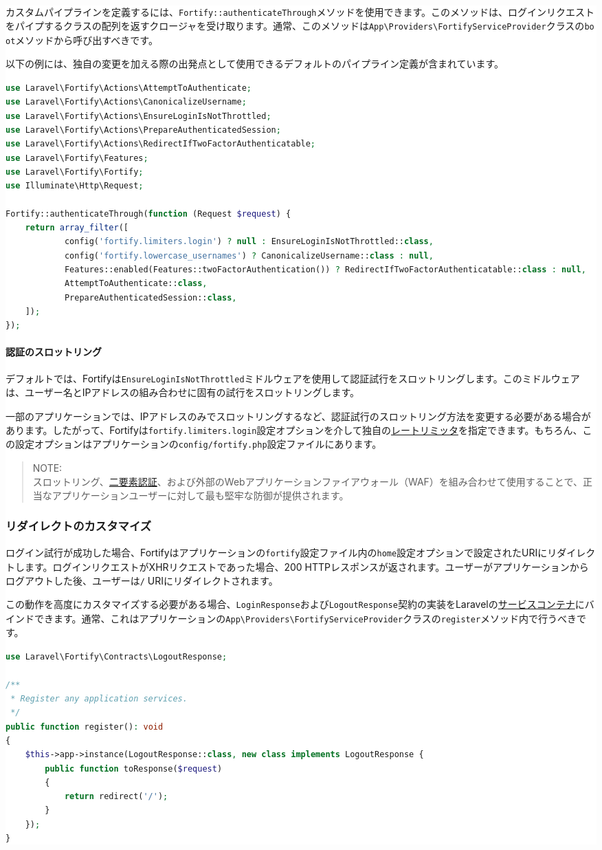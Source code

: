 カスタムパイプラインを定義するには、`Fortify::authenticateThrough`メソッドを使用できます。このメソッドは、ログインリクエストをパイプするクラスの配列を返すクロージャを受け取ります。通常、このメソッドは`App\Providers\FortifyServiceProvider`クラスの`boot`メソッドから呼び出すべきです。

以下の例には、独自の変更を加える際の出発点として使用できるデフォルトのパイプライン定義が含まれています。

```php
use Laravel\Fortify\Actions\AttemptToAuthenticate;
use Laravel\Fortify\Actions\CanonicalizeUsername;
use Laravel\Fortify\Actions\EnsureLoginIsNotThrottled;
use Laravel\Fortify\Actions\PrepareAuthenticatedSession;
use Laravel\Fortify\Actions\RedirectIfTwoFactorAuthenticatable;
use Laravel\Fortify\Features;
use Laravel\Fortify\Fortify;
use Illuminate\Http\Request;

Fortify::authenticateThrough(function (Request $request) {
    return array_filter([
            config('fortify.limiters.login') ? null : EnsureLoginIsNotThrottled::class,
            config('fortify.lowercase_usernames') ? CanonicalizeUsername::class : null,
            Features::enabled(Features::twoFactorAuthentication()) ? RedirectIfTwoFactorAuthenticatable::class : null,
            AttemptToAuthenticate::class,
            PrepareAuthenticatedSession::class,
    ]);
});
```

#### 認証のスロットリング

デフォルトでは、Fortifyは`EnsureLoginIsNotThrottled`ミドルウェアを使用して認証試行をスロットリングします。このミドルウェアは、ユーザー名とIPアドレスの組み合わせに固有の試行をスロットリングします。

一部のアプリケーションでは、IPアドレスのみでスロットリングするなど、認証試行のスロットリング方法を変更する必要がある場合があります。したがって、Fortifyは`fortify.limiters.login`設定オプションを介して独自の[レートリミッタ](routing.md#rate-limiting)を指定できます。もちろん、この設定オプションはアプリケーションの`config/fortify.php`設定ファイルにあります。

> NOTE:  
> スロットリング、[二要素認証](fortify.md#two-factor-authentication)、および外部のWebアプリケーションファイアウォール（WAF）を組み合わせて使用することで、正当なアプリケーションユーザーに対して最も堅牢な防御が提供されます。

<a name="customizing-authentication-redirects"></a>
### リダイレクトのカスタマイズ

ログイン試行が成功した場合、Fortifyはアプリケーションの`fortify`設定ファイル内の`home`設定オプションで設定されたURIにリダイレクトします。ログインリクエストがXHRリクエストであった場合、200 HTTPレスポンスが返されます。ユーザーがアプリケーションからログアウトした後、ユーザーは`/` URIにリダイレクトされます。

この動作を高度にカスタマイズする必要がある場合、`LoginResponse`および`LogoutResponse`契約の実装をLaravelの[サービスコンテナ](container.md)にバインドできます。通常、これはアプリケーションの`App\Providers\FortifyServiceProvider`クラスの`register`メソッド内で行うべきです。

```php
use Laravel\Fortify\Contracts\LogoutResponse;

/**
 * Register any application services.
 */
public function register(): void
{
    $this->app->instance(LogoutResponse::class, new class implements LogoutResponse {
        public function toResponse($request)
        {
            return redirect('/');
        }
    });
}
```
